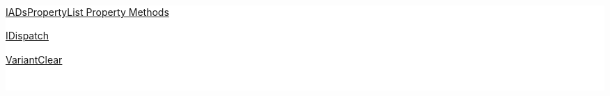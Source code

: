 <a href="https://docs.microsoft.com/windows/desktop/ADSI/iadspropertylist-property-methods">IADsPropertyList Property Methods</a>



<a href="https://docs.microsoft.com/previous-versions/windows/desktop/api/oaidl/nn-oaidl-idispatch">IDispatch</a>



<a href="https://docs.microsoft.com/previous-versions/windows/desktop/api/oleauto/nf-oleauto-variantclear">VariantClear</a>
 

 

